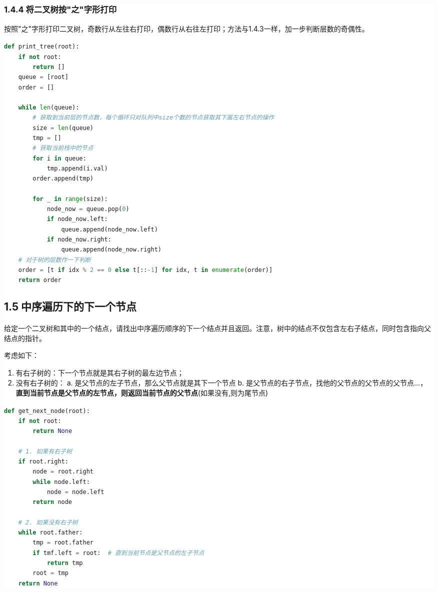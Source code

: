 ### 1.4.4 将二叉树按"之"字形打印

按照"之"字形打印二叉树，奇数行从左往右打印，偶数行从右往左打印；方法与1.4.3一样，加一步判断层数的奇偶性。

```python
def print_tree(root):
    if not root:
        return []
    queue = [root]
    order = []
    
    while len(queue):
        # 获取到当前层的节点数，每个循环只对队列中size个数的节点获取其下属左右节点的操作
        size = len(queue)  
        tmp = []
        # 获取当前栈中的节点
        for i in queue:
            tmp.append(i.val)
        order.append(tmp)
        
        for _ in range(size):
            node_now = queue.pop(0)
            if node_now.left:
                queue.append(node_now.left)
            if node_now.right:
                queue.append(node_now.right)
    # 对于树的层数作一下判断
    order = [t if idx % 2 == 0 else t[::-1] for idx, t in enumerate(order)]
    return order
```



## 1.5 中序遍历下的下一个节点

给定一个二叉树和其中的一个结点，请找出中序遍历顺序的下一个结点并且返回。注意，树中的结点不仅包含左右子结点，同时包含指向父结点的指针。

考虑如下：

1. 有右子树的：下一个节点就是其右子树的最左边节点；
2. 没有右子树的：
   a. 是父节点的左子节点，那么父节点就是其下一个节点
   b. 是父节点的右子节点，找他的父节点的父节点的父节点...，**直到当前节点是父节点的左节点，则返回当前节点的父节点**(如果没有,则为尾节点)

```python
def get_next_node(root):
    if not root:
        return None
    
    # 1. 如果有右子树
    if root.right:
        node = root.right
        while node.left:
            node = node.left
        return node
    
    # 2. 如果没有右子树
    while root.father:
        tmp = root.father
        if tmf.left = root:  # 直到当前节点是父节点的左子节点
            return tmp
        root = tmp
    return None
```
